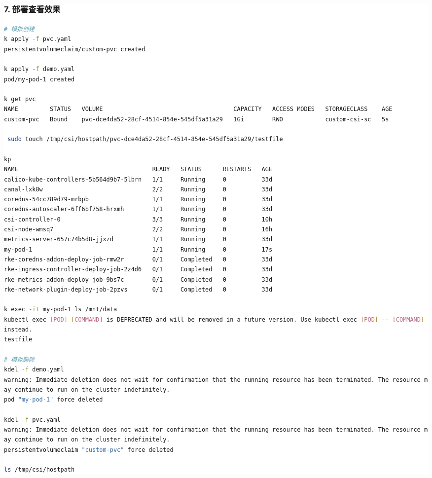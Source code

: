 ### 7. 部署查看效果

```bash
# 模拟创建
k apply -f pvc.yaml
persistentvolumeclaim/custom-pvc created

k apply -f demo.yaml 
pod/my-pod-1 created

k get pvc
NAME         STATUS   VOLUME                                     CAPACITY   ACCESS MODES   STORAGECLASS    AGE
custom-pvc   Bound    pvc-dce4da52-28cf-4514-854e-545df5a31a29   1Gi        RWO            custom-csi-sc   5s

 sudo touch /tmp/csi/hostpath/pvc-dce4da52-28cf-4514-854e-545df5a31a29/testfile               

kp
NAME                                      READY   STATUS      RESTARTS   AGE
calico-kube-controllers-5b564d9b7-5lbrn   1/1     Running     0          33d
canal-lxk8w                               2/2     Running     0          33d
coredns-54cc789d79-mrbpb                  1/1     Running     0          33d
coredns-autoscaler-6ff6bf758-hrxmh        1/1     Running     0          33d
csi-controller-0                          3/3     Running     0          10h
csi-node-wmsq7                            2/2     Running     0          16h
metrics-server-657c74b5d8-jjxzd           1/1     Running     0          33d
my-pod-1                                  1/1     Running     0          17s
rke-coredns-addon-deploy-job-rmw2r        0/1     Completed   0          33d
rke-ingress-controller-deploy-job-2z4d6   0/1     Completed   0          33d
rke-metrics-addon-deploy-job-9bs7c        0/1     Completed   0          33d
rke-network-plugin-deploy-job-2pzvs       0/1     Completed   0          33d

k exec -it my-pod-1 ls /mnt/data   
kubectl exec [POD] [COMMAND] is DEPRECATED and will be removed in a future version. Use kubectl exec [POD] -- [COMMAND] instead.
testfile

# 模拟删除
kdel -f demo.yaml   
warning: Immediate deletion does not wait for confirmation that the running resource has been terminated. The resource may continue to run on the cluster indefinitely.
pod "my-pod-1" force deleted

kdel -f pvc.yaml  
warning: Immediate deletion does not wait for confirmation that the running resource has been terminated. The resource may continue to run on the cluster indefinitely.
persistentvolumeclaim "custom-pvc" force deleted

ls /tmp/csi/hostpath 

```

